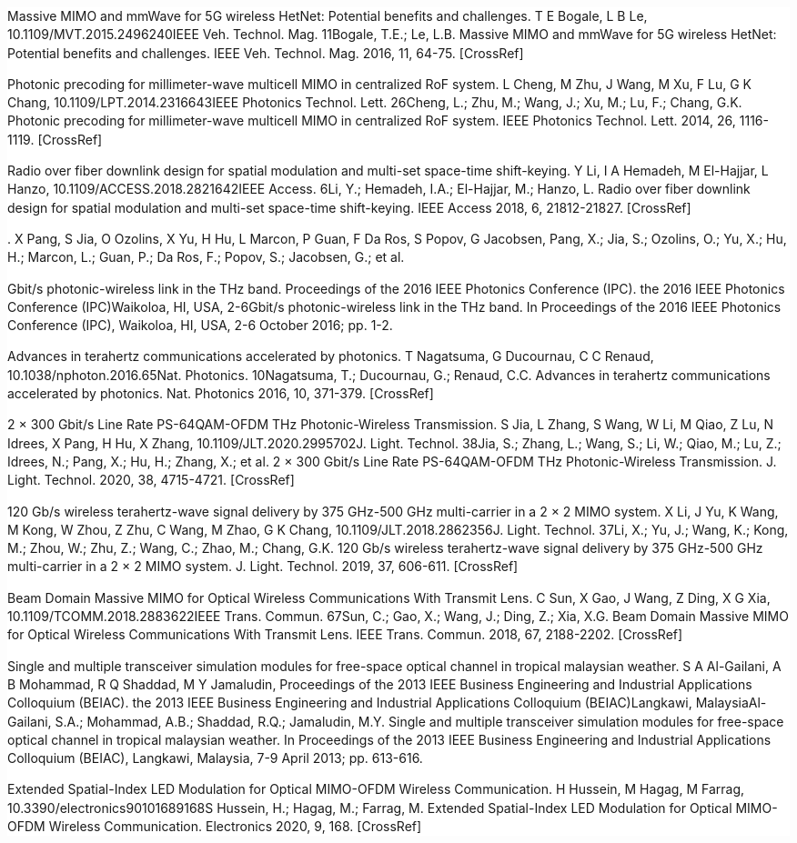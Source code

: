 Massive MIMO and mmWave for 5G wireless HetNet: Potential benefits and challenges. T E Bogale, L B Le, 10.1109/MVT.2015.2496240IEEE Veh. Technol. Mag. 11Bogale, T.E.; Le, L.B. Massive MIMO and mmWave for 5G wireless HetNet: Potential benefits and challenges. IEEE Veh. Technol. Mag. 2016, 11, 64-75. [CrossRef]

Photonic precoding for millimeter-wave multicell MIMO in centralized RoF system. L Cheng, M Zhu, J Wang, M Xu, F Lu, G K Chang, 10.1109/LPT.2014.2316643IEEE Photonics Technol. Lett. 26Cheng, L.; Zhu, M.; Wang, J.; Xu, M.; Lu, F.; Chang, G.K. Photonic precoding for millimeter-wave multicell MIMO in centralized RoF system. IEEE Photonics Technol. Lett. 2014, 26, 1116-1119. [CrossRef]

Radio over fiber downlink design for spatial modulation and multi-set space-time shift-keying. Y Li, I A Hemadeh, M El-Hajjar, L Hanzo, 10.1109/ACCESS.2018.2821642IEEE Access. 6Li, Y.; Hemadeh, I.A.; El-Hajjar, M.; Hanzo, L. Radio over fiber downlink design for spatial modulation and multi-set space-time shift-keying. IEEE Access 2018, 6, 21812-21827. [CrossRef]

. X Pang, S Jia, O Ozolins, X Yu, H Hu, L Marcon, P Guan, F Da Ros, S Popov, G Jacobsen, Pang, X.; Jia, S.; Ozolins, O.; Yu, X.; Hu, H.; Marcon, L.; Guan, P.; Da Ros, F.; Popov, S.; Jacobsen, G.; et al.

Gbit/s photonic-wireless link in the THz band. Proceedings of the 2016 IEEE Photonics Conference (IPC). the 2016 IEEE Photonics Conference (IPC)Waikoloa, HI, USA, 2-6Gbit/s photonic-wireless link in the THz band. In Proceedings of the 2016 IEEE Photonics Conference (IPC), Waikoloa, HI, USA, 2-6 October 2016; pp. 1-2.

Advances in terahertz communications accelerated by photonics. T Nagatsuma, G Ducournau, C C Renaud, 10.1038/nphoton.2016.65Nat. Photonics. 10Nagatsuma, T.; Ducournau, G.; Renaud, C.C. Advances in terahertz communications accelerated by photonics. Nat. Photonics 2016, 10, 371-379. [CrossRef]

2 × 300 Gbit/s Line Rate PS-64QAM-OFDM THz Photonic-Wireless Transmission. S Jia, L Zhang, S Wang, W Li, M Qiao, Z Lu, N Idrees, X Pang, H Hu, X Zhang, 10.1109/JLT.2020.2995702J. Light. Technol. 38Jia, S.; Zhang, L.; Wang, S.; Li, W.; Qiao, M.; Lu, Z.; Idrees, N.; Pang, X.; Hu, H.; Zhang, X.; et al. 2 × 300 Gbit/s Line Rate PS-64QAM-OFDM THz Photonic-Wireless Transmission. J. Light. Technol. 2020, 38, 4715-4721. [CrossRef]

120 Gb/s wireless terahertz-wave signal delivery by 375 GHz-500 GHz multi-carrier in a 2 × 2 MIMO system. X Li, J Yu, K Wang, M Kong, W Zhou, Z Zhu, C Wang, M Zhao, G K Chang, 10.1109/JLT.2018.2862356J. Light. Technol. 37Li, X.; Yu, J.; Wang, K.; Kong, M.; Zhou, W.; Zhu, Z.; Wang, C.; Zhao, M.; Chang, G.K. 120 Gb/s wireless terahertz-wave signal delivery by 375 GHz-500 GHz multi-carrier in a 2 × 2 MIMO system. J. Light. Technol. 2019, 37, 606-611. [CrossRef]

Beam Domain Massive MIMO for Optical Wireless Communications With Transmit Lens. C Sun, X Gao, J Wang, Z Ding, X G Xia, 10.1109/TCOMM.2018.2883622IEEE Trans. Commun. 67Sun, C.; Gao, X.; Wang, J.; Ding, Z.; Xia, X.G. Beam Domain Massive MIMO for Optical Wireless Communications With Transmit Lens. IEEE Trans. Commun. 2018, 67, 2188-2202. [CrossRef]

Single and multiple transceiver simulation modules for free-space optical channel in tropical malaysian weather. S A Al-Gailani, A B Mohammad, R Q Shaddad, M Y Jamaludin, Proceedings of the 2013 IEEE Business Engineering and Industrial Applications Colloquium (BEIAC). the 2013 IEEE Business Engineering and Industrial Applications Colloquium (BEIAC)Langkawi, MalaysiaAl-Gailani, S.A.; Mohammad, A.B.; Shaddad, R.Q.; Jamaludin, M.Y. Single and multiple transceiver simulation modules for free-space optical channel in tropical malaysian weather. In Proceedings of the 2013 IEEE Business Engineering and Industrial Applications Colloquium (BEIAC), Langkawi, Malaysia, 7-9 April 2013; pp. 613-616.

Extended Spatial-Index LED Modulation for Optical MIMO-OFDM Wireless Communication. H Hussein, M Hagag, M Farrag, 10.3390/electronics90101689168S Hussein, H.; Hagag, M.; Farrag, M. Extended Spatial-Index LED Modulation for Optical MIMO-OFDM Wireless Communication. Electronics 2020, 9, 168. [CrossRef]
